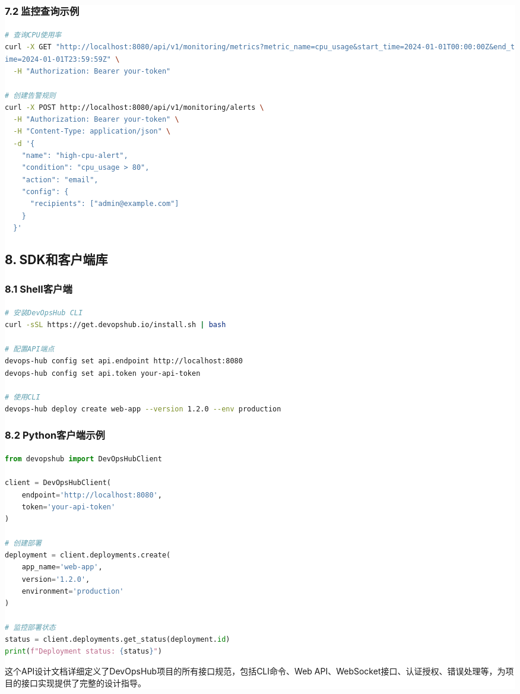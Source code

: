 ### 7.2 监控查询示例
```bash
# 查询CPU使用率
curl -X GET "http://localhost:8080/api/v1/monitoring/metrics?metric_name=cpu_usage&start_time=2024-01-01T00:00:00Z&end_time=2024-01-01T23:59:59Z" \
  -H "Authorization: Bearer your-token"

# 创建告警规则
curl -X POST http://localhost:8080/api/v1/monitoring/alerts \
  -H "Authorization: Bearer your-token" \
  -H "Content-Type: application/json" \
  -d '{
    "name": "high-cpu-alert",
    "condition": "cpu_usage > 80",
    "action": "email",
    "config": {
      "recipients": ["admin@example.com"]
    }
  }'
```

## 8. SDK和客户端库

### 8.1 Shell客户端
```bash
# 安装DevOpsHub CLI
curl -sSL https://get.devopshub.io/install.sh | bash

# 配置API端点
devops-hub config set api.endpoint http://localhost:8080
devops-hub config set api.token your-api-token

# 使用CLI
devops-hub deploy create web-app --version 1.2.0 --env production
```

### 8.2 Python客户端示例
```python
from devopshub import DevOpsHubClient

client = DevOpsHubClient(
    endpoint='http://localhost:8080',
    token='your-api-token'
)

# 创建部署
deployment = client.deployments.create(
    app_name='web-app',
    version='1.2.0',
    environment='production'
)

# 监控部署状态
status = client.deployments.get_status(deployment.id)
print(f"Deployment status: {status}")
```

这个API设计文档详细定义了DevOpsHub项目的所有接口规范，包括CLI命令、Web API、WebSocket接口、认证授权、错误处理等，为项目的接口实现提供了完整的设计指导。
